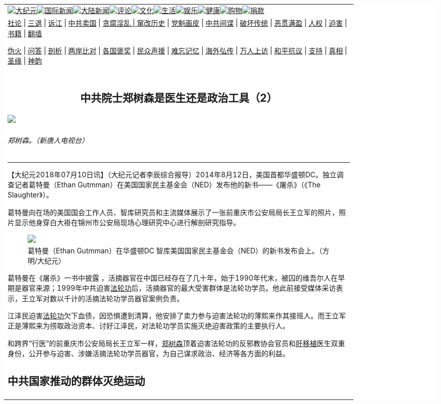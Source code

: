 <a name="1" id="1" target="_blank"></a><span id="1"></span>
<table border="0"><tr><td colspan="2" VALIGN=TOP><a href="https://github.com/asdfgt5/djy/blob/master/gb/nsc413.md#1"><img src="https://raw.githubusercontent.com/asdfgt5/1/master/t/djy/1.jpg" title="大纪元"></a><a href="https://github.com/asdfgt5/djy/blob/master/gb/n24hr.md#1"><img src="https://raw.githubusercontent.com/asdfgt5/1/master/t/djy/3.jpg" title="国际新闻"></a><a href="https://github.com/asdfgt5/djy/blob/master/gb/nsc413.md#1"><img src="https://raw.githubusercontent.com/asdfgt5/1/master/t/djy/4.jpg" title="大陆新闻"></a><a href="https://github.com/asdfgt5/djy/blob/master/gb/news392.md#1"><img src="https://raw.githubusercontent.com/asdfgt5/1/master/t/djy/5.jpg" title="评论"></a><a href="https://github.com/asdfgt5/djy/blob/master/gb/news2007.md#1"><img src="https://raw.githubusercontent.com/asdfgt5/1/master/t/djy/6.jpg" title="文化"></a><a href="https://github.com/asdfgt5/djy/blob/master/gb/news2008.md#1"><img src="https://raw.githubusercontent.com/asdfgt5/1/master/t/djy/7.jpg" title="生活"></a><a href="https://github.com/asdfgt5/djy/blob/master/gb/ncyule.md#1"><img src="https://raw.githubusercontent.com/asdfgt5/1/master/t/djy/8.jpg" title="娱乐"></a><a href="https://github.com/asdfgt5/djy/blob/master/gb/nsc1002.md#1"><img src="https://raw.githubusercontent.com/asdfgt5/1/master/t/djy/9.jpg" title="健康"><a href="https://www.youlucky.com"><img src="https://raw.githubusercontent.com/asdfgt5/1/master/t/djy/10.jpg" title="购物"></a><a href="https://www.supportepoch.org/donation?utm_medium=epochtimes&utm_source=referral&utm_campaign=donate_button_djyhomepage"><img src="https://raw.githubusercontent.com/asdfgt5/1/master/t/djy/12.jpg" title="捐款"></a></td></tr>
<tr><td colspan="2" VALIGN=TOP><a target="_blank" href="https://git.io/fjCRf">社论</a> | <a target="_blank" href="https://github.com/asdfgt5/djy/blob/master/gb/nf5657.md#1">三退</a> | <a target="_blank" href="https://github.com/asdfgt5/djy/blob/master/gb/nf6123.md#1">诉江</a> | <a target="_blank" href="https://github.com/asdfgt5/djy/blob/master/gb/nf1176117.md#1">中共卖国</a> | <a target="_blank" href="https://github.com/asdfgt5/djy/blob/master/gb/nf5773.md#1">贪腐淫乱 | <a target="_blank" href="https://github.com/asdfgt5/djy/blob/master/gb/nf1176115.md#1">窜改历史</a> | <a target="_blank" href="https://github.com/asdfgt5/djy/blob/master/gb/nf1176107.md#1">党魁画皮</a> | <a target="_blank" href="https://github.com/asdfgt5/djy/blob/master/gb/nf1320400.md#1">中共间谍</a> | <a target="_blank" href="https://github.com/asdfgt5/djy/blob/master/gb/nf1176114.md#1">破坏传统</a> | <a target="_blank" href="https://github.com/asdfgt5/djy/blob/master/gb/nf5287.md#1">恶贯满盈</a> | <a target="_blank" href="https://github.com/asdfgt5/djy/blob/master/gb/ncid278.md#1">人权</a> | <a target="_blank" href="https://github.com/asdfgt5/djy/blob/master/gb/nf1176111.md#1">迫害</a> | <a target="_blank" href="https://github.com/asdfgt5/djy/blob/master/gb/nf1235328.md#1">书籍</a> | <a target="_blank" href="https://github.com/asdfgt5/fq/blob/master/README.md?zsrh#1">翻墙</a></p><p><a target="_blank" href="https://github.com/asdfgt5/djy/blob/master/gb/nf5562.md#1">伪火</a> | <a target="_blank" href="https://github.com/asdfgt5/djy/blob/master/gb/nf4378.md#1">问答</a> | <a target="_blank" href="https://github.com/asdfgt5/djy/blob/master/gb/nf5792.md#1">剖析</a> | <a target="_blank" href="https://github.com/asdfgt5/djy/blob/master/gb/nf5735.md#1">两岸比对</a> | <a target="_blank" href="https://github.com/asdfgt5/djy/blob/master/gb/nf6119.md#1">各国褒奖</a> | <a target="_blank" href="https://github.com/asdfgt5/djy/blob/master/gb/nf6120.md#1">民众声援</a> | <a target="_blank" href="https://github.com/asdfgt5/djy/blob/master/gb/nf1188594.md#1">难忘记忆</a> | <a target="_blank" href="https://github.com/asdfgt5/djy/blob/master/gb/nf3180.md#1">海外弘传</a> | <a target="_blank" href="https://github.com/asdfgt5/djy/blob/master/gb/nf5410.md#1">万人上访</a> | <a target="_blank" href="https://github.com/asdfgt5/ntdtv/blob/master/gb/prog1530_1.md#1">和平抗议</a> | <a target="_blank" href="https://github.com/asdfgt5/djy/blob/master/gb/nf4386.md#1">支持</a> | <a target="_blank" href="https://github.com/asdfgt5/djy/blob/master/gb/nf4389.md#1">真相</a> | <a target="_blank" href="https://github.com/asdfgt5/djy/blob/master/gb/nf5790.md#1">圣缘</a> | <a target="_blank" href="https://github.com/asdfgt5/djy/blob/master/gb/nf4786.md#1">神韵</a></td></tr>
<tr><td VALIGN=TOP width="626"><h2 align=center>中共院士郑树森是医生还是政治工具（2）</h2>
<img src="http://i.epochtimes.com/assets/uploads/2018/07/1-88-600x370.jpg" />
<h6>郑树森。（新唐人电视台）
</h6>
<hr>
<p>【大纪元2018年07月10日讯】（大纪元记者李辰综合报导）2014年8月12日，美国首都华盛顿DC。独立调查记者葛特曼（Ethan Gutmman）在美国国家民主基金会（NED）发布他的新书——《屠杀》（《The Slaughter》）。</p>
<p>葛特曼向在场的美国国会工作人员、智库研究员和主流媒体展示了一张前重庆市公安局局长王立军的照片，照片显示他身穿白大褂在锦州市公安局现场心理研究中心进行解剖研究指导。</p>
<figure style="width: 600px" class="wp-caption aligncenter"><a href=" http://i.epochtimes.com/assets/uploads/2014/08/1408211301122192-600x400.jpg"><img class="size-large" src=" http://i.epochtimes.com/assets/uploads/2014/08/1408211301122192-600x400.jpg" width="500" b="400" /></a><figcaption class="wp-caption-text">葛特曼（Ethan Gutmman）在华盛顿DC 智库美国国家民主基金会（NED）的新书发布会上。（方明/大纪元）</figcaption></figure>
<p>葛特曼在《屠杀》一书中披露 ，活摘器官在中国已经存在了几十年，始于1990年代末，被囚的维吾尔人在早期是器官来源；1999年中共迫害<a href="https://github.com/asdfgt5/djy/blob/master/gb/tag/%E6%B3%95%E8%BD%AE%E5%8A%9F.md">法轮功</a>后，活摘器官的最大受害群体是法轮功学员。他此前接受媒体采访表示，王立军对数以千计的活摘法轮功学员器官案例负责。</p>
<p>江泽民迫害<a href="https://github.com/asdfgt5/djy/blob/master/gb/tag/%E6%B3%95%E8%BD%AE%E5%8A%9F.md">法轮功</a>欠下血债，因恐惧遭到清算，他安排了卖力参与迫害法轮功的薄熙来作其接班人。而王立军正是薄熙来为捞取政治资本、讨好江泽民，对法轮功学员实施灭绝迫害政策的主要执行人。</p>
<p>和跨界“行医”的前重庆市公安局局长王立军一样，<a href="https://github.com/asdfgt5/djy/blob/master/gb/tag/%E9%83%91%E6%A0%91%E6%A3%AE.md">郑树森</a>顶着迫害法轮功的反邪教协会官员和<a href="https://github.com/asdfgt5/djy/blob/master/gb/tag/%E8%82%9D%E7%A7%BB%E6%A4%8D.md">肝移植</a>医生双重身份，公开参与迫害、涉嫌活摘法轮功学员器官，为自己谋求政治、经济等各方面的利益。</p>
<h2>中共国家推动的群体灭绝运动</h2>